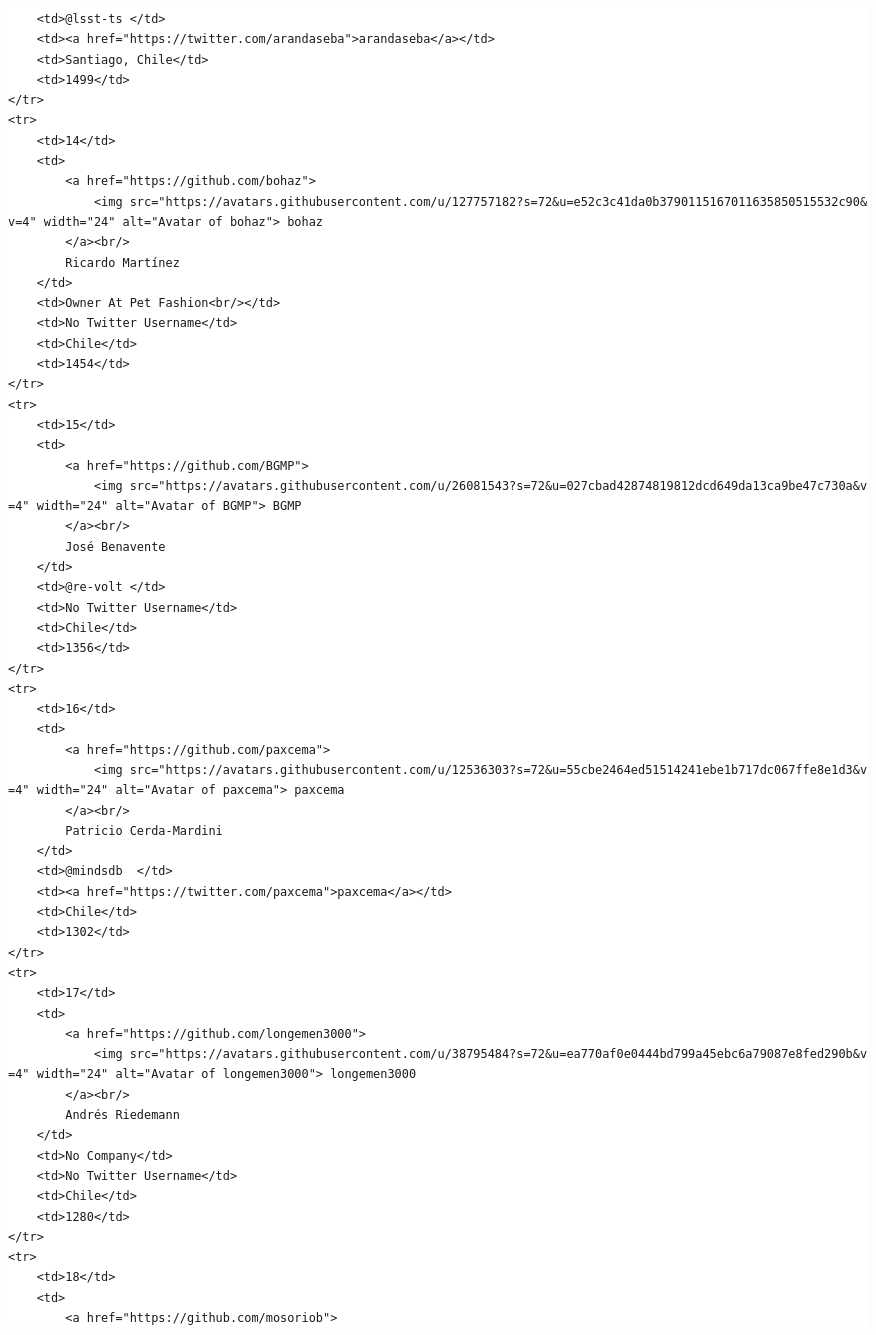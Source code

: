 		<td>@lsst-ts </td>
		<td><a href="https://twitter.com/arandaseba">arandaseba</a></td>
		<td>Santiago, Chile</td>
		<td>1499</td>
	</tr>
	<tr>
		<td>14</td>
		<td>
			<a href="https://github.com/bohaz">
				<img src="https://avatars.githubusercontent.com/u/127757182?s=72&u=e52c3c41da0b3790115167011635850515532c90&v=4" width="24" alt="Avatar of bohaz"> bohaz
			</a><br/>
			Ricardo Martínez
		</td>
		<td>Owner At Pet Fashion<br/></td>
		<td>No Twitter Username</td>
		<td>Chile</td>
		<td>1454</td>
	</tr>
	<tr>
		<td>15</td>
		<td>
			<a href="https://github.com/BGMP">
				<img src="https://avatars.githubusercontent.com/u/26081543?s=72&u=027cbad42874819812dcd649da13ca9be47c730a&v=4" width="24" alt="Avatar of BGMP"> BGMP
			</a><br/>
			José Benavente
		</td>
		<td>@re-volt </td>
		<td>No Twitter Username</td>
		<td>Chile</td>
		<td>1356</td>
	</tr>
	<tr>
		<td>16</td>
		<td>
			<a href="https://github.com/paxcema">
				<img src="https://avatars.githubusercontent.com/u/12536303?s=72&u=55cbe2464ed51514241ebe1b717dc067ffe8e1d3&v=4" width="24" alt="Avatar of paxcema"> paxcema
			</a><br/>
			Patricio Cerda-Mardini
		</td>
		<td>@mindsdb  </td>
		<td><a href="https://twitter.com/paxcema">paxcema</a></td>
		<td>Chile</td>
		<td>1302</td>
	</tr>
	<tr>
		<td>17</td>
		<td>
			<a href="https://github.com/longemen3000">
				<img src="https://avatars.githubusercontent.com/u/38795484?s=72&u=ea770af0e0444bd799a45ebc6a79087e8fed290b&v=4" width="24" alt="Avatar of longemen3000"> longemen3000
			</a><br/>
			Andrés Riedemann
		</td>
		<td>No Company</td>
		<td>No Twitter Username</td>
		<td>Chile</td>
		<td>1280</td>
	</tr>
	<tr>
		<td>18</td>
		<td>
			<a href="https://github.com/mosoriob">